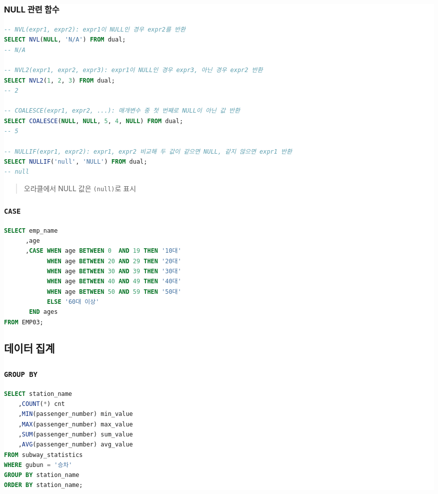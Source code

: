 ### NULL 관련 함수

```sql
-- NVL(expr1, expr2): expr1이 NULL인 경우 expr2를 반환
SELECT NVL(NULL, 'N/A') FROM dual;
-- N/A

-- NVL2(expr1, expr2, expr3): expr1이 NULL인 경우 expr3, 아닌 경우 expr2 반환
SELECT NVL2(1, 2, 3) FROM dual;
-- 2

-- COALESCE(expr1, expr2, ...): 매개변수 중 첫 번째로 NULL이 아닌 값 반환
SELECT COALESCE(NULL, NULL, 5, 4, NULL) FROM dual;
-- 5

-- NULLIF(expr1, expr2): expr1, expr2 비교해 두 값이 같으면 NULL, 같지 않으면 expr1 반환
SELECT NULLIF('null', 'NULL') FROM dual;
-- null
```

> 오라클에서 NULL 값은 `(null)`로 표시

### `CASE`

```sql
SELECT emp_name
      ,age
      ,CASE WHEN age BETWEEN 0  AND 19 THEN '10대'
            WHEN age BETWEEN 20 AND 29 THEN '20대'
            WHEN age BETWEEN 30 AND 39 THEN '30대'
            WHEN age BETWEEN 40 AND 49 THEN '40대'
            WHEN age BETWEEN 50 AND 59 THEN '50대'
            ELSE '60대 이상'
       END ages
FROM EMP03;
```

## 데이터 집계

### `GROUP BY`

```sql
SELECT station_name
    ,COUNT(*) cnt
    ,MIN(passenger_number) min_value
    ,MAX(passenger_number) max_value
    ,SUM(passenger_number) sum_value
    ,AVG(passenger_number) avg_value
FROM subway_statistics
WHERE gubun = '승차'
GROUP BY station_name
ORDER BY station_name;
```
